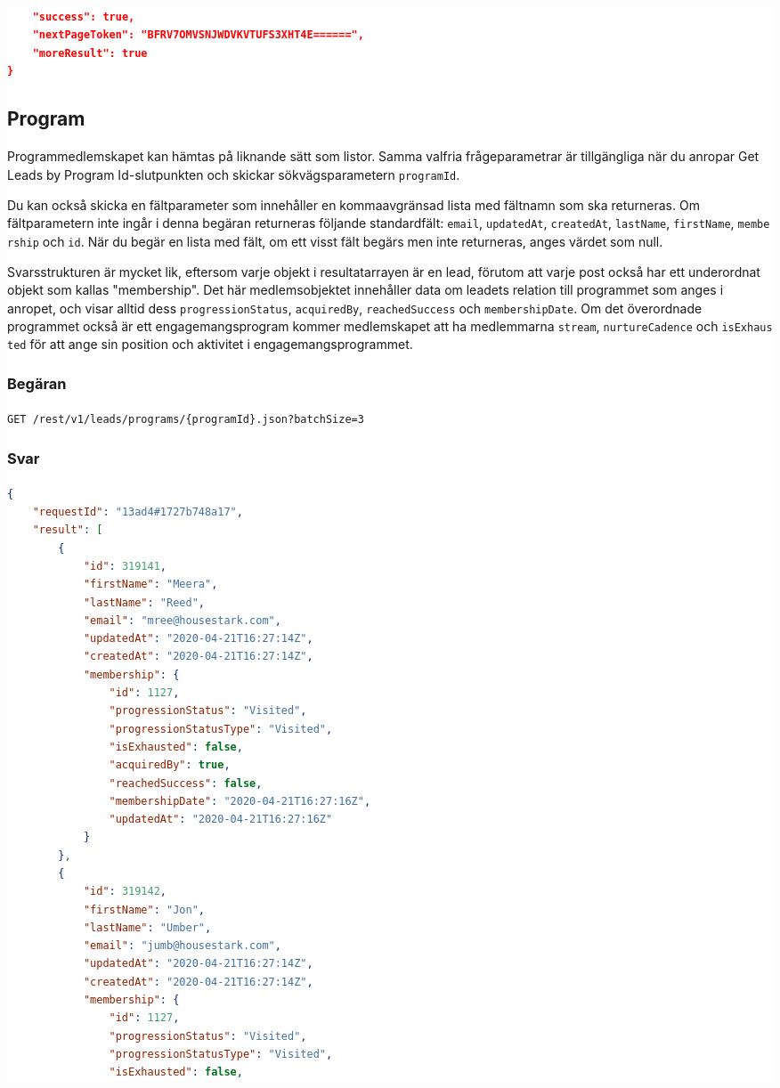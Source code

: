 ```json
    "success": true,
    "nextPageToken": "BFRV7OMVSNJWDVKVTUFS3XHT4E======",
    "moreResult": true
}
```

## Program

Programmedlemskapet kan hämtas på liknande sätt som listor. Samma valfria frågeparametrar är tillgängliga när du anropar Get Leads by Program Id-slutpunkten och skickar sökvägsparametern `programId`.

Du kan också skicka en fältparameter som innehåller en kommaavgränsad lista med fältnamn som ska returneras. Om fältparametern inte ingår i denna begäran returneras följande standardfält: `email`, `updatedAt`, `createdAt`, `lastName`, `firstName`, `membership` och `id`. När du begär en lista med fält, om ett visst fält begärs men inte returneras, anges värdet som null.

Svarsstrukturen är mycket lik, eftersom varje objekt i resultatarrayen är en lead, förutom att varje post också har ett underordnat objekt som kallas &quot;membership&quot;. Det här medlemsobjektet innehåller data om leadets relation till programmet som anges i anropet, och visar alltid dess `progressionStatus`, `acquiredBy`, `reachedSuccess` och `membershipDate`. Om det överordnade programmet också är ett engagemangsprogram kommer medlemskapet att ha medlemmarna `stream`, `nurtureCadence` och `isExhausted` för att ange sin position och aktivitet i engagemangsprogrammet.

### Begäran

```
GET /rest/v1/leads/programs/{programId}.json?batchSize=3
```

### Svar

```json
{
    "requestId": "13ad4#1727b748a17",
    "result": [
        {
            "id": 319141,
            "firstName": "Meera",
            "lastName": "Reed",
            "email": "mree@housestark.com",
            "updatedAt": "2020-04-21T16:27:14Z",
            "createdAt": "2020-04-21T16:27:14Z",
            "membership": {
                "id": 1127,
                "progressionStatus": "Visited",
                "progressionStatusType": "Visited",
                "isExhausted": false,
                "acquiredBy": true,
                "reachedSuccess": false,
                "membershipDate": "2020-04-21T16:27:16Z",
                "updatedAt": "2020-04-21T16:27:16Z"
            }
        },
        {
            "id": 319142,
            "firstName": "Jon",
            "lastName": "Umber",
            "email": "jumb@housestark.com",
            "updatedAt": "2020-04-21T16:27:14Z",
            "createdAt": "2020-04-21T16:27:14Z",
            "membership": {
                "id": 1127,
                "progressionStatus": "Visited",
                "progressionStatusType": "Visited",
                "isExhausted": false,
```